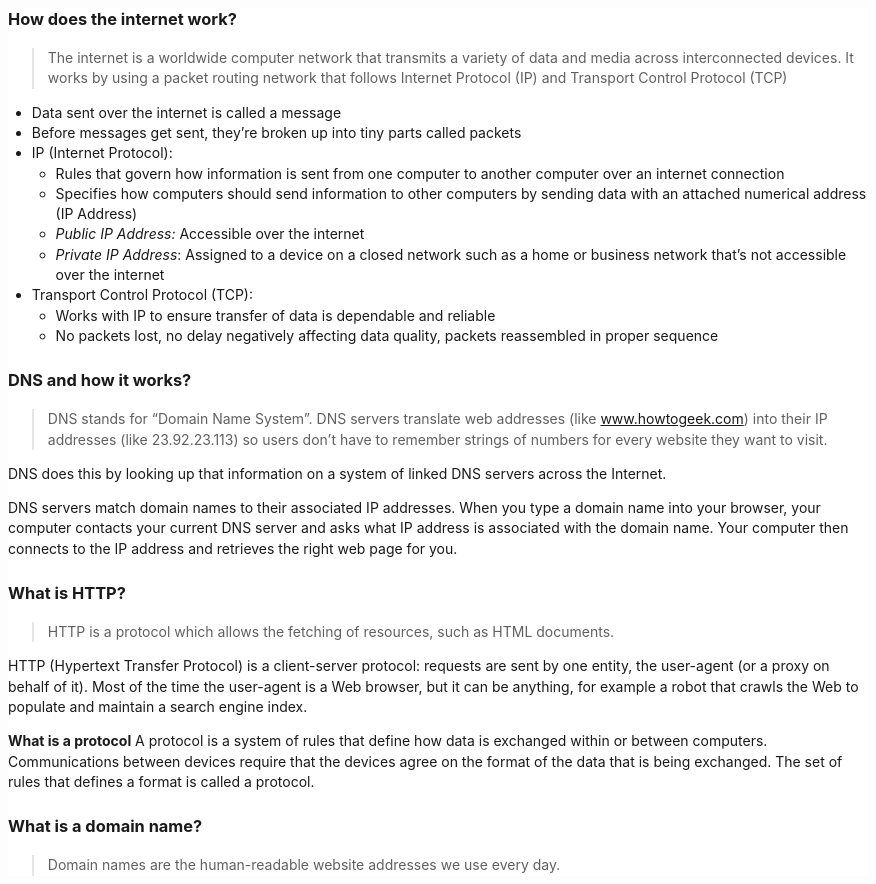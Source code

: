 
### How does the internet work?

>The internet is a worldwide computer network that transmits a variety of data and media across interconnected devices. It works by using a packet routing network that follows Internet Protocol (IP) and Transport Control Protocol (TCP)

- Data sent over the internet is called a message
- Before messages get sent, they’re broken up into tiny parts called packets
- IP (Internet Protocol):
    - Rules that govern how information is sent from one computer to another computer over an internet connection
    - Specifies how computers should send information to other computers by sending data with an attached numerical address (IP Address)
    - *Public IP Address:* Accessible over the internet
    - *Private IP Address*: Assigned to a device on a closed network such as a home or business network that’s not accessible over the internet
- Transport Control Protocol (TCP):
    - Works with IP to ensure transfer of data is dependable and reliable
    - No packets lost, no delay negatively affecting data quality, packets reassembled in proper sequence

### DNS and how it works?

> DNS stands for “Domain Name System”. DNS servers translate web addresses (like www.howtogeek.com) into their IP addresses (like 23.92.23.113) so users don’t have to remember strings of numbers for every website they want to visit.

DNS does this by looking up that information on a system of linked DNS servers across the Internet.

DNS servers match domain names to their associated IP addresses. When you type a domain name into your browser, your computer contacts your current DNS server and asks what IP address is associated with the domain name. Your computer then connects to the IP address and retrieves the right web page for you.

### What is HTTP?

> HTTP is a protocol which allows the fetching of resources, such as HTML documents.

HTTP (Hypertext Transfer Protocol) is a client-server protocol: requests are sent by one entity, the user-agent (or a proxy on behalf of it). Most of the time the user-agent is a Web browser, but it can be anything, for example a robot that crawls the Web to populate and maintain a search engine index.

**What is a protocol**
A protocol is a system of rules that define how data is exchanged within or between computers. Communications between devices require that the devices agree on the format of the data that is being exchanged. The set of rules that defines a format is called a protocol.



### What is a domain name?

>Domain names are the human-readable website addresses we use every day. 
